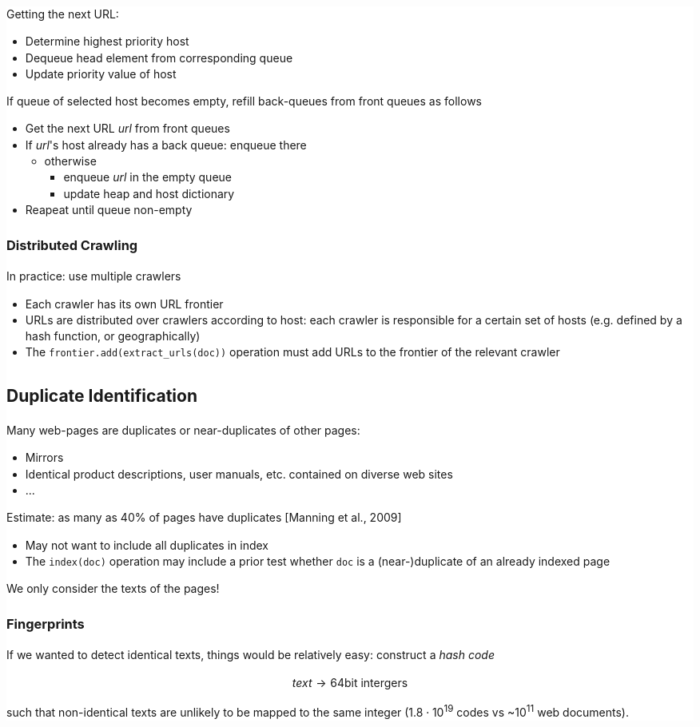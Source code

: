

Getting the next URL:

* Determine highest priority host
* Dequeue head element from corresponding queue
* Update priority value of host

If queue of selected host becomes empty, refill back-queues from front queues as follows

* Get the next URL *url* from front queues
* If *url*'s host already has a back queue: enqueue there
    * otherwise
        * enqueue *url* in the empty queue
        * update heap and host dictionary
* Reapeat until queue non-empty



### Distributed Crawling

In practice: use multiple crawlers

* Each crawler has its own URL frontier
* URLs are distributed over crawlers according to host: each crawler is responsible for a certain set of hosts (e.g. defined by a hash function, or geographically)
* The `frontier.add(extract_urls(doc))` operation must add URLs to the frontier of the relevant crawler





## Duplicate Identification

Many web-pages are duplicates or near-duplicates of other pages:

* Mirrors
* Identical product descriptions, user manuals, etc. contained on diverse web sites
* ...

Estimate: as many as 40% of pages have duplicates [Manning et al., 2009]

* May not want to include all duplicates in index
* The `index(doc)` operation may include a prior test whether `doc` is a (near-)duplicate of an already indexed page



We only consider the texts of the pages!

### Fingerprints

If we wanted to detect identical texts, things would be relatively easy: construct a *hash code*

$$
text \to \text{64bit intergers}
$$

such that non-identical texts are unlikely to be mapped to the same integer ($1.8\cdot 10^{19}$ codes vs ~$10^{11}$ web documents).
